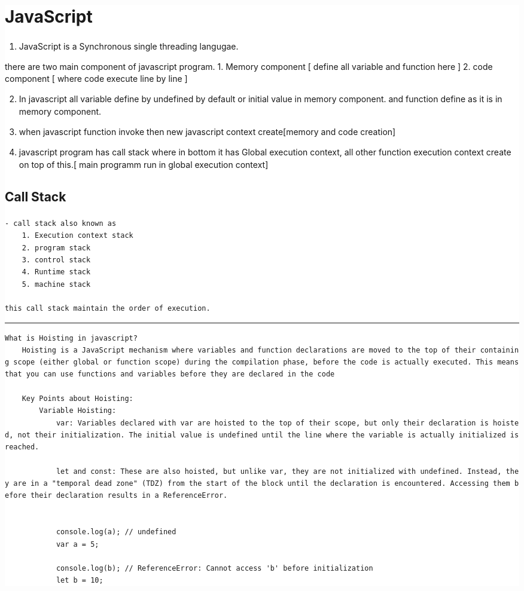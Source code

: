 # JavaScript

1. JavaScript is a Synchronous single threading langugae.

there are two main component of javascript program.
    1. Memory component [ define all variable and function here ] 
    2. code component [ where code execute line by line ]


2. In javascript all variable define by undefined by default or initial value in memory component.
   and function define as it is in memory component.

3. when javascript function invoke then new javascript context create[memory and code creation]

4. javascript program has call stack where in bottom it has Global execution context, all other function 
    execution context create on top of this.[ main programm run in global execution context]

## Call Stack 
    - call stack also known as 
        1. Execution context stack
        2. program stack 
        3. control stack 
        4. Runtime stack 
        5. machine stack 

    this call stack maintain the order of execution.




-------------------------------------------------

    What is Hoisting in javascript?
        Hoisting is a JavaScript mechanism where variables and function declarations are moved to the top of their containing scope (either global or function scope) during the compilation phase, before the code is actually executed. This means that you can use functions and variables before they are declared in the code

        Key Points about Hoisting:
            Variable Hoisting:
                var: Variables declared with var are hoisted to the top of their scope, but only their declaration is hoisted, not their initialization. The initial value is undefined until the line where the variable is actually initialized is reached.

                let and const: These are also hoisted, but unlike var, they are not initialized with undefined. Instead, they are in a "temporal dead zone" (TDZ) from the start of the block until the declaration is encountered. Accessing them before their declaration results in a ReferenceError.


                console.log(a); // undefined
                var a = 5;

                console.log(b); // ReferenceError: Cannot access 'b' before initialization
                let b = 10;

